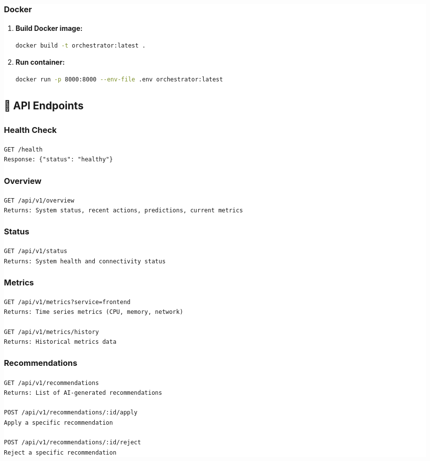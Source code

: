 ### Docker

1. **Build Docker image:**
   ```bash
   docker build -t orchestrator:latest .
   ```

2. **Run container:**
   ```bash
   docker run -p 8000:8000 --env-file .env orchestrator:latest
   ```

## 📡 API Endpoints

### Health Check
```
GET /health
Response: {"status": "healthy"}
```

### Overview
```
GET /api/v1/overview
Returns: System status, recent actions, predictions, current metrics
```

### Status
```
GET /api/v1/status
Returns: System health and connectivity status
```

### Metrics
```
GET /api/v1/metrics?service=frontend
Returns: Time series metrics (CPU, memory, network)

GET /api/v1/metrics/history
Returns: Historical metrics data
```

### Recommendations
```
GET /api/v1/recommendations
Returns: List of AI-generated recommendations

POST /api/v1/recommendations/:id/apply
Apply a specific recommendation

POST /api/v1/recommendations/:id/reject
Reject a specific recommendation
```
